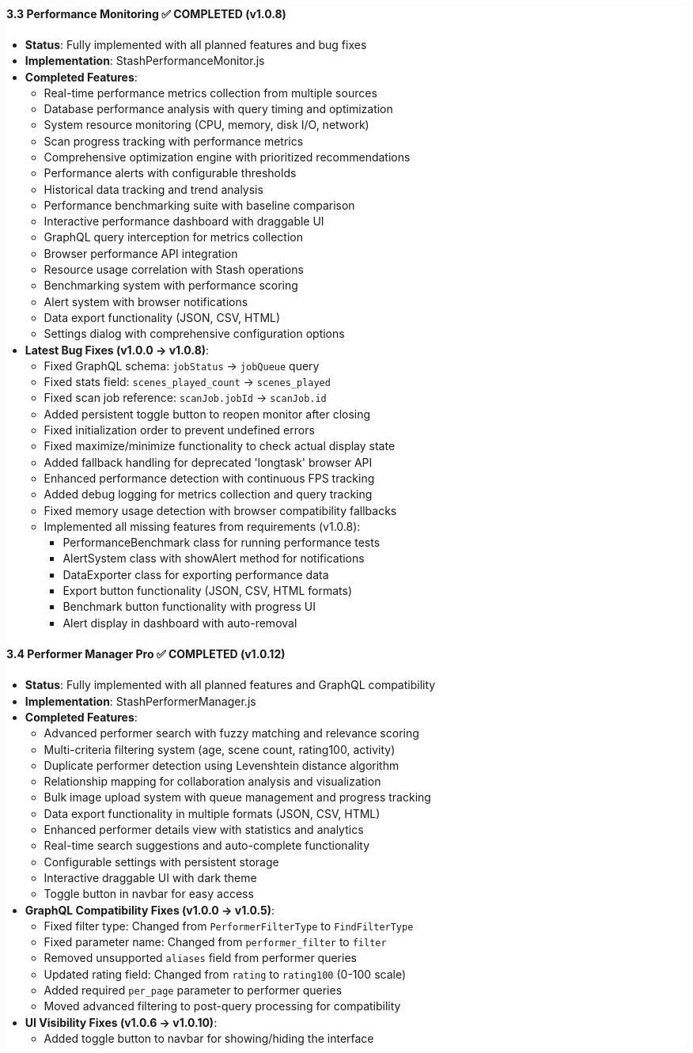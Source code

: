 #### **3.3 Performance Monitoring** ✅ COMPLETED (v1.0.8)
- **Status**: Fully implemented with all planned features and bug fixes
- **Implementation**: StashPerformanceMonitor.js
- **Completed Features**:
  - Real-time performance metrics collection from multiple sources
  - Database performance analysis with query timing and optimization
  - System resource monitoring (CPU, memory, disk I/O, network)
  - Scan progress tracking with performance metrics
  - Comprehensive optimization engine with prioritized recommendations
  - Performance alerts with configurable thresholds
  - Historical data tracking and trend analysis
  - Performance benchmarking suite with baseline comparison
  - Interactive performance dashboard with draggable UI
  - GraphQL query interception for metrics collection
  - Browser performance API integration
  - Resource usage correlation with Stash operations
  - Benchmarking system with performance scoring
  - Alert system with browser notifications
  - Data export functionality (JSON, CSV, HTML)
  - Settings dialog with comprehensive configuration options
- **Latest Bug Fixes (v1.0.0 → v1.0.8)**:
  - Fixed GraphQL schema: `jobStatus` → `jobQueue` query
  - Fixed stats field: `scenes_played_count` → `scenes_played`
  - Fixed scan job reference: `scanJob.jobId` → `scanJob.id`
  - Added persistent toggle button to reopen monitor after closing
  - Fixed initialization order to prevent undefined errors
  - Fixed maximize/minimize functionality to check actual display state
  - Added fallback handling for deprecated 'longtask' browser API
  - Enhanced performance detection with continuous FPS tracking
  - Added debug logging for metrics collection and query tracking
  - Fixed memory usage detection with browser compatibility fallbacks
  - Implemented all missing features from requirements (v1.0.8):
    - PerformanceBenchmark class for running performance tests
    - AlertSystem class with showAlert method for notifications
    - DataExporter class for exporting performance data
    - Export button functionality (JSON, CSV, HTML formats)
    - Benchmark button functionality with progress UI
    - Alert display in dashboard with auto-removal

#### **3.4 Performer Manager Pro** ✅ COMPLETED (v1.0.12)
- **Status**: Fully implemented with all planned features and GraphQL compatibility
- **Implementation**: StashPerformerManager.js
- **Completed Features**:
  - Advanced performer search with fuzzy matching and relevance scoring
  - Multi-criteria filtering system (age, scene count, rating100, activity)
  - Duplicate performer detection using Levenshtein distance algorithm
  - Relationship mapping for collaboration analysis and visualization
  - Bulk image upload system with queue management and progress tracking
  - Data export functionality in multiple formats (JSON, CSV, HTML)
  - Enhanced performer details view with statistics and analytics
  - Real-time search suggestions and auto-complete functionality
  - Configurable settings with persistent storage
  - Interactive draggable UI with dark theme
  - Toggle button in navbar for easy access
- **GraphQL Compatibility Fixes (v1.0.0 → v1.0.5)**:
  - Fixed filter type: Changed from `PerformerFilterType` to `FindFilterType`
  - Fixed parameter name: Changed from `performer_filter` to `filter`
  - Removed unsupported `aliases` field from performer queries
  - Updated rating field: Changed from `rating` to `rating100` (0-100 scale)
  - Added required `per_page` parameter to performer queries
  - Moved advanced filtering to post-query processing for compatibility
- **UI Visibility Fixes (v1.0.6 → v1.0.10)**:
  - Added toggle button to navbar for showing/hiding the interface